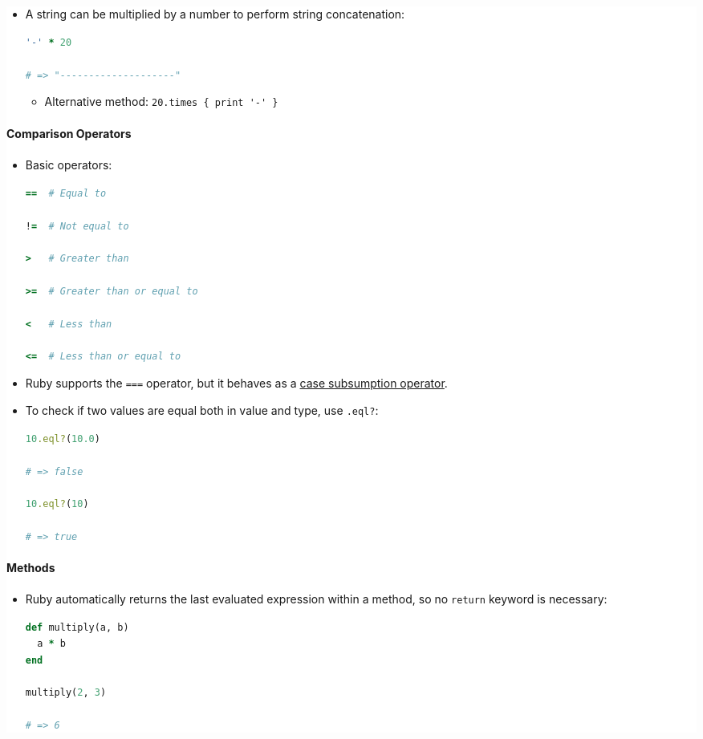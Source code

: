 - A string can be multiplied by a number to perform string concatenation:

  ```ruby
  '-' * 20

  # => "--------------------"
  ```

  - Alternative method: `20.times { print '-' }`

#### Comparison Operators

- Basic operators:

  ```ruby
  ==  # Equal to

  !=  # Not equal to

  >   # Greater than

  >=  # Greater than or equal to

  <   # Less than

  <=  # Less than or equal to
  ```

- Ruby supports the `===` operator, but it behaves as a [case subsumption operator](https://stackoverflow.com/a/4467823/9027907).

- To check if two values are equal both in value and type, use `.eql?`:

  ```ruby
  10.eql?(10.0)

  # => false

  10.eql?(10)

  # => true
  ```

#### Methods

- Ruby automatically returns the last evaluated expression within a method, so no `return` keyword is necessary:

  ```ruby
  def multiply(a, b)
    a * b
  end

  multiply(2, 3)

  # => 6
  ```
